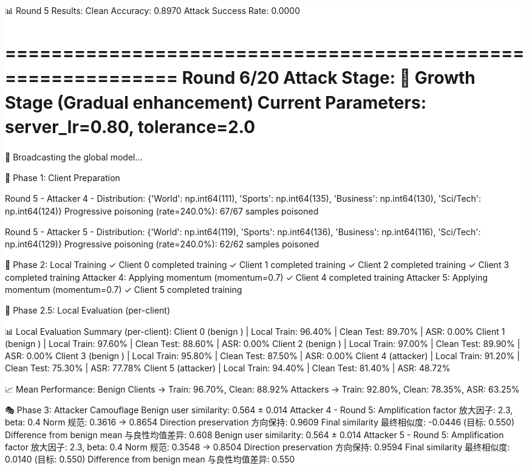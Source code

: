 📊 Round 5 Results:
  Clean Accuracy: 0.8970
  Attack Success Rate: 0.0000

============================================================
Round 6/20
Attack Stage: 🌿 Growth Stage (Gradual enhancement)
Current Parameters: server_lr=0.80, tolerance=2.0
============================================================
📡 Broadcasting the global model...

🔧 Phase 1: Client Preparation

Round 5 - Attacker 4 - Distribution: {'World': np.int64(111), 'Sports': np.int64(135), 'Business': np.int64(130), 'Sci/Tech': np.int64(124)}
  Progressive poisoning (rate=240.0%): 67/67 samples poisoned

Round 5 - Attacker 5 - Distribution: {'World': np.int64(119), 'Sports': np.int64(136), 'Business': np.int64(116), 'Sci/Tech': np.int64(129)}
  Progressive poisoning (rate=240.0%): 62/62 samples poisoned

💪 Phase 2: Local Training
  ✓ Client 0 completed training
  ✓ Client 1 completed training
  ✓ Client 2 completed training
  ✓ Client 3 completed training
    Attacker 4: Applying momentum (momentum=0.7)
  ✓ Client 4 completed training
    Attacker 5: Applying momentum (momentum=0.7)
  ✓ Client 5 completed training

🧪 Phase 2.5: Local Evaluation (per-client)

📊 Local Evaluation Summary (per-client):
  Client  0 (benign  ) | Local Train:  96.40% | Clean Test:  89.70% | ASR:   0.00%
  Client  1 (benign  ) | Local Train:  97.60% | Clean Test:  88.60% | ASR:   0.00%
  Client  2 (benign  ) | Local Train:  97.00% | Clean Test:  89.90% | ASR:   0.00%
  Client  3 (benign  ) | Local Train:  95.80% | Clean Test:  87.50% | ASR:   0.00%
  Client  4 (attacker) | Local Train:  91.20% | Clean Test:  75.30% | ASR:  77.78%
  Client  5 (attacker) | Local Train:  94.40% | Clean Test:  81.40% | ASR:  48.72%

📈 Mean Performance:
  Benign Clients → Train:  96.70%, Clean:  88.92%
  Attackers      → Train:  92.80%, Clean:  78.35%, ASR:  63.25%

🎭 Phase 3: Attacker Camouflage
    Benign user similarity: 0.564 ± 0.014
    Attacker 4 - Round 5:
    Amplification factor 放大因子: 2.3, beta: 0.4
    Norm 规范: 0.3616 -> 0.8654
    Direction preservation 方向保持: 0.9609
    Final similarity 最终相似度: -0.0446 (目标: 0.550)
    Difference from benign mean 与良性均值差异: 0.608
    Benign user similarity: 0.564 ± 0.014
    Attacker 5 - Round 5:
    Amplification factor 放大因子: 2.3, beta: 0.4
    Norm 规范: 0.3548 -> 0.8504
    Direction preservation 方向保持: 0.9594
    Final similarity 最终相似度: 0.0140 (目标: 0.550)
    Difference from benign mean 与良性均值差异: 0.550
